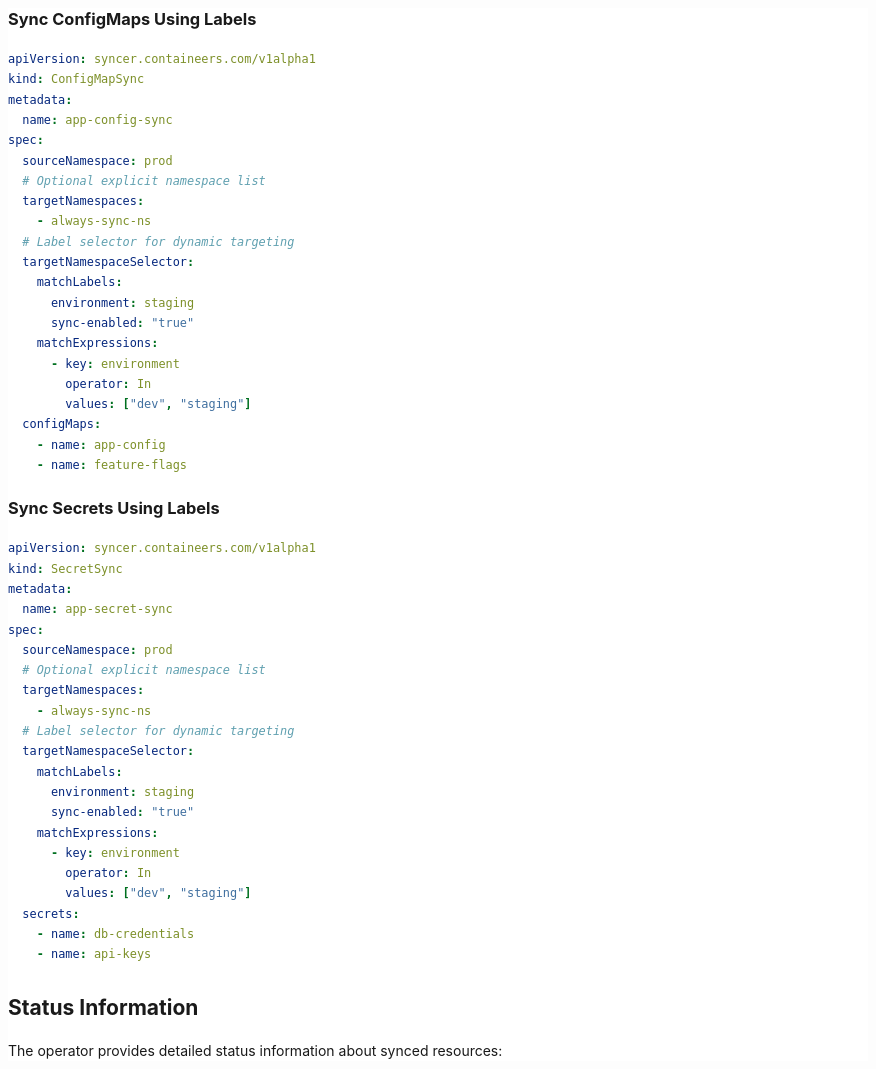 ### Sync ConfigMaps Using Labels
```yaml
apiVersion: syncer.containeers.com/v1alpha1
kind: ConfigMapSync
metadata:
  name: app-config-sync
spec:
  sourceNamespace: prod
  # Optional explicit namespace list
  targetNamespaces:
    - always-sync-ns
  # Label selector for dynamic targeting
  targetNamespaceSelector:
    matchLabels:
      environment: staging
      sync-enabled: "true"
    matchExpressions:
      - key: environment
        operator: In
        values: ["dev", "staging"]
  configMaps:
    - name: app-config
    - name: feature-flags
```

### Sync Secrets Using Labels
```yaml
apiVersion: syncer.containeers.com/v1alpha1
kind: SecretSync
metadata:
  name: app-secret-sync
spec:
  sourceNamespace: prod
  # Optional explicit namespace list
  targetNamespaces:
    - always-sync-ns
  # Label selector for dynamic targeting
  targetNamespaceSelector:
    matchLabels:
      environment: staging
      sync-enabled: "true"
    matchExpressions:
      - key: environment
        operator: In
        values: ["dev", "staging"]
  secrets:
    - name: db-credentials
    - name: api-keys
```

## Status Information
The operator provides detailed status information about synced resources:

